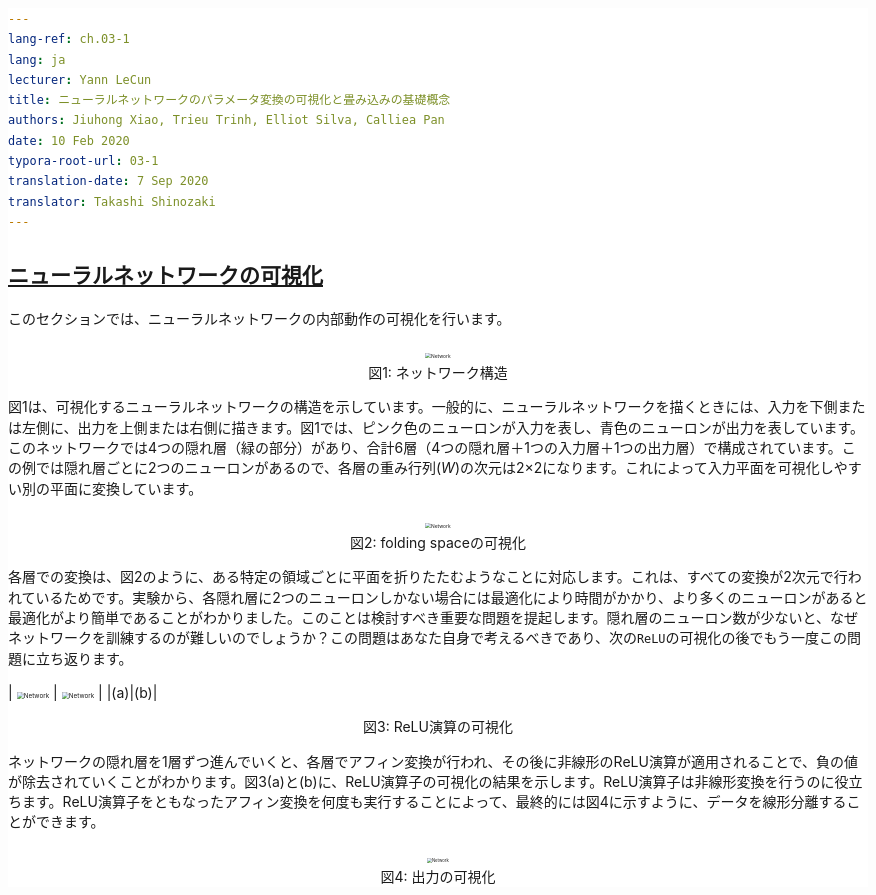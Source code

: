 ```yaml
---
lang-ref: ch.03-1
lang: ja
lecturer: Yann LeCun
title: ニューラルネットワークのパラメータ変換の可視化と畳み込みの基礎概念
authors: Jiuhong Xiao, Trieu Trinh, Elliot Silva, Calliea Pan
date: 10 Feb 2020
typora-root-url: 03-1
translation-date: 7 Sep 2020
translator: Takashi Shinozaki
---
```




## [ニューラルネットワークの可視化](https://www.youtube.com/watch?v=FW5gFiJb-ig&t=5s)



このセクションでは、ニューラルネットワークの内部動作の可視化を行います。



<center><img src="{{site.baseurl}}/images/week03/03-1/Network.png" alt="Network" style="zoom:35%;" /><br>
図1: ネットワーク構造</center>

図1は、可視化するニューラルネットワークの構造を示しています。一般的に、ニューラルネットワークを描くときには、入力を下側または左側に、出力を上側または右側に描きます。図1では、ピンク色のニューロンが入力を表し、青色のニューロンが出力を表しています。このネットワークでは4つの隠れ層（緑の部分）があり、合計6層（4つの隠れ層＋1つの入力層＋1つの出力層）で構成されています。この例では隠れ層ごとに2つのニューロンがあるので、各層の重み行列($W$)の次元は2×2になります。これによって入力平面を可視化しやすい別の平面に変換しています。



<center><img src="{{site.baseurl}}/images/week03/03-1/Visual1.png" alt="Network" style="zoom:35%;" /><br>
図2: folding spaceの可視化</center>

各層での変換は、図2のように、ある特定の領域ごとに平面を折りたたむようなことに対応します。これは、すべての変換が2次元で行われているためです。実験から、各隠れ層に2つのニューロンしかない場合には最適化により時間がかかり、より多くのニューロンがあると最適化がより簡単であることがわかりました。このことは検討すべき重要な問題を提起します。隠れ層のニューロン数が少ないと、なぜネットワークを訓練するのが難しいのでしょうか？この問題はあなた自身で考えるべきであり、次の$\texttt{ReLU}$の可視化の後でもう一度この問題に立ち返ります。

| <img src="{{site.baseurl}}/images/week03/03-1/Visual2a.png" alt="Network" style="zoom:45%;" /> | <img src="{{site.baseurl}}/images/week03/03-1/Visual2b.png" alt="Network" style="zoom:45%;" /> |
|(a)|(b)|




<center>図3: ReLU演算の可視化</center>

ネットワークの隠れ層を1層ずつ進んでいくと、各層でアフィン変換が行われ、その後に非線形のReLU演算が適用されることで、負の値が除去されていくことがわかります。図3(a)と(b)に、ReLU演算子の可視化の結果を示します。ReLU演算子は非線形変換を行うのに役立ちます。ReLU演算子をともなったアフィン変換を何度も実行することによって、最終的には図4に示すように、データを線形分離することができます。



<center><img src="{{site.baseurl}}/images/week03/03-1/Visual3.png" alt="Network" style="zoom:30%;" /><br>
図4: 出力の可視化</center>
